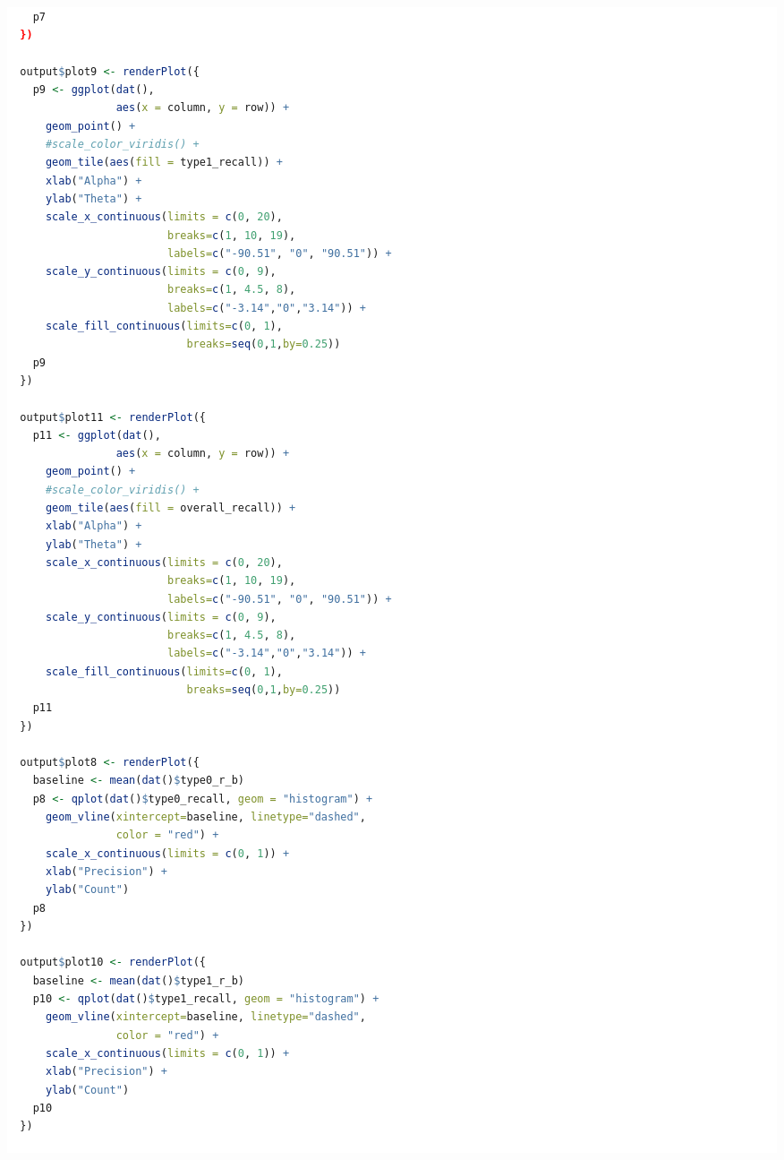 ```r
    p7
  })
  
  output$plot9 <- renderPlot({
    p9 <- ggplot(dat(), 
                 aes(x = column, y = row)) +
      geom_point() +
      #scale_color_viridis() +
      geom_tile(aes(fill = type1_recall)) +
      xlab("Alpha") +
      ylab("Theta") +
      scale_x_continuous(limits = c(0, 20), 
                         breaks=c(1, 10, 19), 
                         labels=c("-90.51", "0", "90.51")) +
      scale_y_continuous(limits = c(0, 9), 
                         breaks=c(1, 4.5, 8), 
                         labels=c("-3.14","0","3.14")) +
      scale_fill_continuous(limits=c(0, 1), 
                            breaks=seq(0,1,by=0.25)) 
    p9
  })
  
  output$plot11 <- renderPlot({
    p11 <- ggplot(dat(), 
                 aes(x = column, y = row)) +
      geom_point() +
      #scale_color_viridis() +
      geom_tile(aes(fill = overall_recall)) +
      xlab("Alpha") +
      ylab("Theta") +
      scale_x_continuous(limits = c(0, 20), 
                         breaks=c(1, 10, 19), 
                         labels=c("-90.51", "0", "90.51")) +
      scale_y_continuous(limits = c(0, 9), 
                         breaks=c(1, 4.5, 8), 
                         labels=c("-3.14","0","3.14")) +
      scale_fill_continuous(limits=c(0, 1), 
                            breaks=seq(0,1,by=0.25)) 
    p11
  })
  
  output$plot8 <- renderPlot({
    baseline <- mean(dat()$type0_r_b)
    p8 <- qplot(dat()$type0_recall, geom = "histogram") +
      geom_vline(xintercept=baseline, linetype="dashed", 
                 color = "red") +
      scale_x_continuous(limits = c(0, 1)) +
      xlab("Precision") +
      ylab("Count")  
    p8
  })
  
  output$plot10 <- renderPlot({
    baseline <- mean(dat()$type1_r_b)
    p10 <- qplot(dat()$type1_recall, geom = "histogram") +
      geom_vline(xintercept=baseline, linetype="dashed", 
                 color = "red") +
      scale_x_continuous(limits = c(0, 1)) +
      xlab("Precision") +
      ylab("Count")  
    p10
  })
  
```